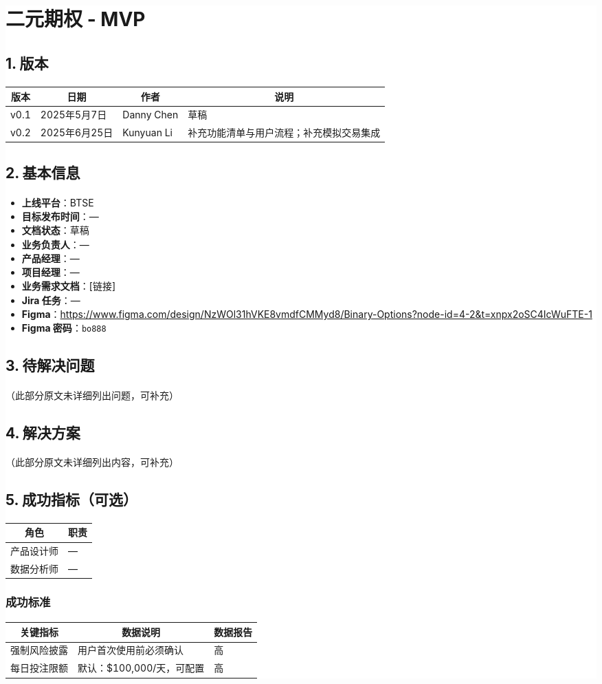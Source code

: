 # 二元期权 - MVP

## 1. 版本

| 版本   | 日期           | 作者         | 说明                                         |
|--------|----------------|--------------|----------------------------------------------|
| v0.1   | 2025年5月7日   | Danny Chen   | 草稿                                         |
| v0.2   | 2025年6月25日  | Kunyuan Li   | 补充功能清单与用户流程；补充模拟交易集成     |

## 2. 基本信息

- **上线平台**：BTSE  
- **目标发布时间**：—  
- **文档状态**：草稿  
- **业务负责人**：—  
- **产品经理**：—  
- **项目经理**：—  
- **业务需求文档**：[链接]  
- **Jira 任务**：—  
- **Figma**：https://www.figma.com/design/NzWOl31hVKE8vmdfCMMyd8/Binary-Options?node-id=4-2&t=xnpx2oSC4IcWuFTE-1  
- **Figma 密码**：`bo888`  

## 3. 待解决问题

（此部分原文未详细列出问题，可补充）

## 4. 解决方案

（此部分原文未详细列出内容，可补充）

## 5. 成功指标（可选）

| 角色             | 职责   |
|------------------|--------|
| 产品设计师       | —      |
| 数据分析师       | —      |

### 成功标准

| 关键指标         | 数据说明           | 数据报告 |
|------------------|-------------------|----------|
| 强制风险披露     | 用户首次使用前必须确认 | 高       |
| 每日投注限额     | 默认：$100,000/天，可配置 | 高   |
